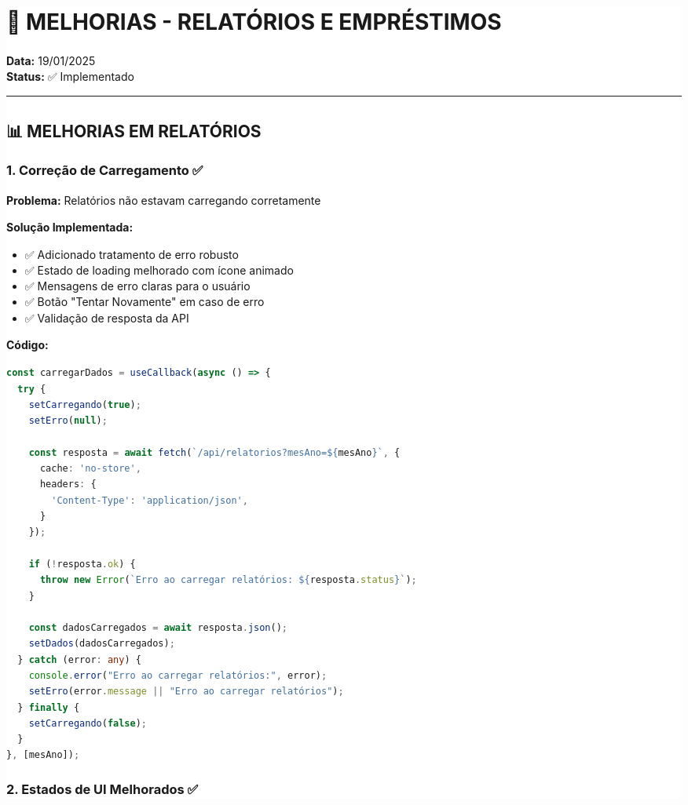 # 🎉 MELHORIAS - RELATÓRIOS E EMPRÉSTIMOS

**Data:** 19/01/2025  
**Status:** ✅ Implementado

---

## 📊 MELHORIAS EM RELATÓRIOS

### 1. Correção de Carregamento ✅

**Problema:** Relatórios não estavam carregando corretamente

**Solução Implementada:**
- ✅ Adicionado tratamento de erro robusto
- ✅ Estado de loading melhorado com ícone animado
- ✅ Mensagens de erro claras para o usuário
- ✅ Botão "Tentar Novamente" em caso de erro
- ✅ Validação de resposta da API

**Código:**
```typescript
const carregarDados = useCallback(async () => {
  try {
    setCarregando(true);
    setErro(null);
    
    const resposta = await fetch(`/api/relatorios?mesAno=${mesAno}`, { 
      cache: 'no-store',
      headers: {
        'Content-Type': 'application/json',
      }
    });
    
    if (!resposta.ok) {
      throw new Error(`Erro ao carregar relatórios: ${resposta.status}`);
    }
    
    const dadosCarregados = await resposta.json();
    setDados(dadosCarregados);
  } catch (error: any) {
    console.error("Erro ao carregar relatórios:", error);
    setErro(error.message || "Erro ao carregar relatórios");
  } finally {
    setCarregando(false);
  }
}, [mesAno]);
```

### 2. Estados de UI Melhorados ✅
